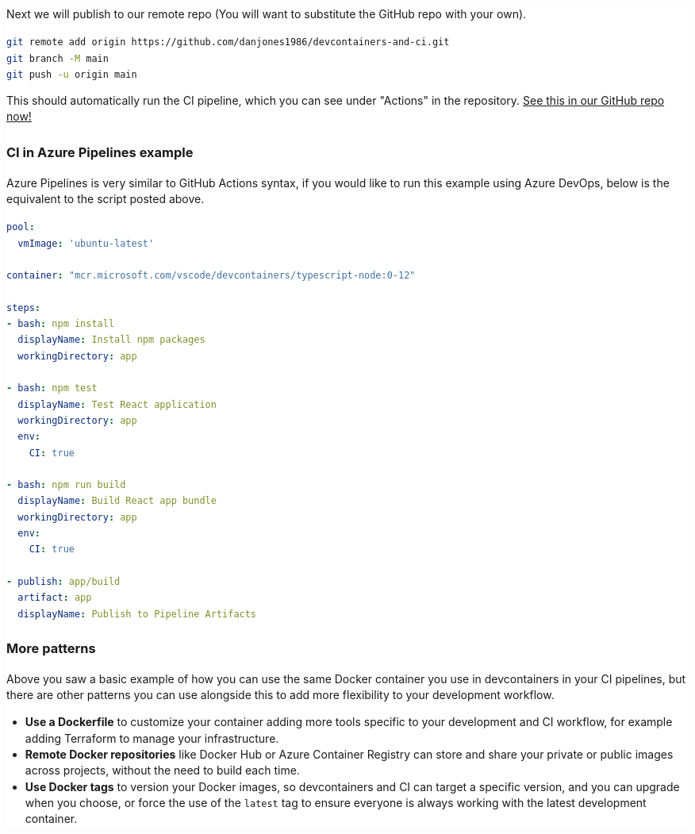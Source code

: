 Next we will publish to our remote repo (You will want to substitute the GitHub repo with your own).

```bash
git remote add origin https://github.com/danjones1986/devcontainers-and-ci.git
git branch -M main
git push -u origin main
```


This should automatically run the CI pipeline, which you can see under "Actions" in the repository. [See this in our GitHub repo now!](https://github.com/danjones1986/devcontainers-and-ci/actions)

### CI in Azure Pipelines example

Azure Pipelines is very similar to GitHub Actions syntax, if you would like to run this example using Azure DevOps, below is the equivalent to the script posted above.

```yml
pool:
  vmImage: 'ubuntu-latest'

container: "mcr.microsoft.com/vscode/devcontainers/typescript-node:0-12"

steps:
- bash: npm install
  displayName: Install npm packages
  workingDirectory: app

- bash: npm test
  displayName: Test React application
  workingDirectory: app
  env:
    CI: true

- bash: npm run build
  displayName: Build React app bundle
  workingDirectory: app
  env:
    CI: true

- publish: app/build
  artifact: app
  displayName: Publish to Pipeline Artifacts
```

### More patterns

Above you saw a basic example of how you can use the same Docker container you use in devcontainers in your CI pipelines, but there are other patterns you can use alongside this to add more flexibility to your development workflow.

* **Use a Dockerfile** to customize your container adding more tools specific to your development and CI workflow, for example adding Terraform to manage your infrastructure.
* **Remote Docker repositories** like Docker Hub or Azure Container Registry can store and share your private or public images across projects, without the need to build each time.
* **Use Docker tags** to version your Docker images, so devcontainers and CI can target a specific version, and you can upgrade when you choose, or force the use of the `latest` tag to ensure everyone is always working with the latest development container.
